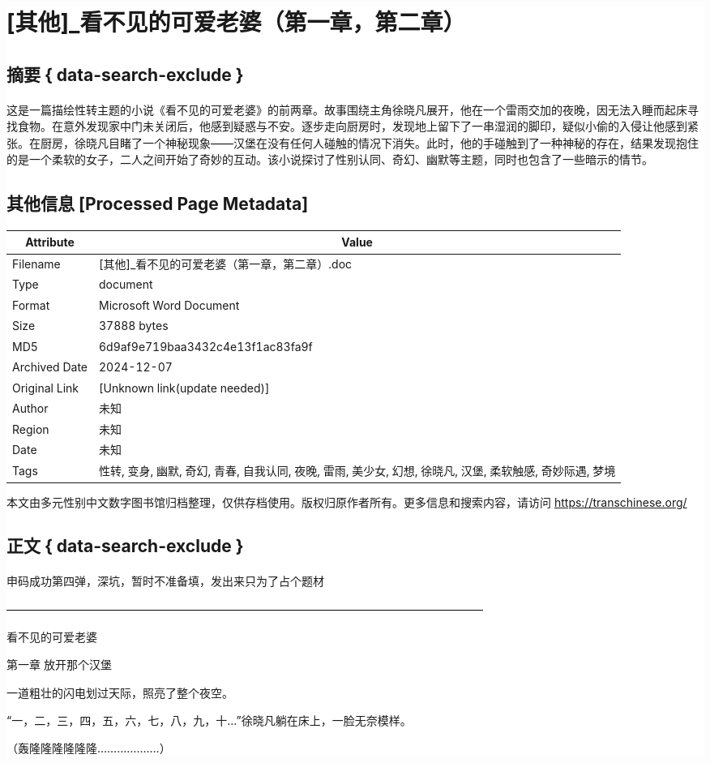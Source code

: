# [其他]_看不见的可爱老婆（第一章，第二章）



## 摘要  { data-search-exclude }


这是一篇描绘性转主题的小说《看不见的可爱老婆》的前两章。故事围绕主角徐晓凡展开，他在一个雷雨交加的夜晚，因无法入睡而起床寻找食物。在意外发现家中门未关闭后，他感到疑惑与不安。逐步走向厨房时，发现地上留下了一串湿润的脚印，疑似小偷的入侵让他感到紧张。在厨房，徐晓凡目睹了一个神秘现象——汉堡在没有任何人碰触的情况下消失。此时，他的手碰触到了一种神秘的存在，结果发现抱住的是一个柔软的女子，二人之间开始了奇妙的互动。该小说探讨了性别认同、奇幻、幽默等主题，同时也包含了一些暗示的情节。



## 其他信息 [Processed Page Metadata]

| Attribute       | Value                                  |
|-----------------|----------------------------------------|
| Filename        | [其他]_看不见的可爱老婆（第一章，第二章）.doc                             |
| Type            | document                                 |
| Format          | Microsoft Word Document                               |
| Size            | 37888 bytes                           |
| MD5             | 6d9af9e719baa3432c4e13f1ac83fa9f                                  |
| Archived Date   | 2024-12-07                             |
| Original Link   | [Unknown link(update needed)]                         |
| Author          | 未知                               |
| Region          | 未知                               |
| Date            | 未知                                 |
| Tags            | 性转, 变身, 幽默, 奇幻, 青春, 自我认同, 夜晚, 雷雨, 美少女, 幻想, 徐晓凡, 汉堡, 柔软触感, 奇妙际遇, 梦境                                 |

本文由多元性别中文数字图书馆归档整理，仅供存档使用。版权归原作者所有。更多信息和搜索内容，请访问 <https://transchinese.org/>


## 正文 { data-search-exclude }


申码成功第四弹，深坑，暂时不准备填，发出来只为了占个题材

——————————————————————————————————————————

看不见的可爱老婆

第一章 放开那个汉堡

一道粗壮的闪电划过天际，照亮了整个夜空。

“一，二，三，四，五，六，七，八，九，十…”徐晓凡躺在床上，一脸无奈模样。

（轰隆隆隆隆隆隆……………….）

